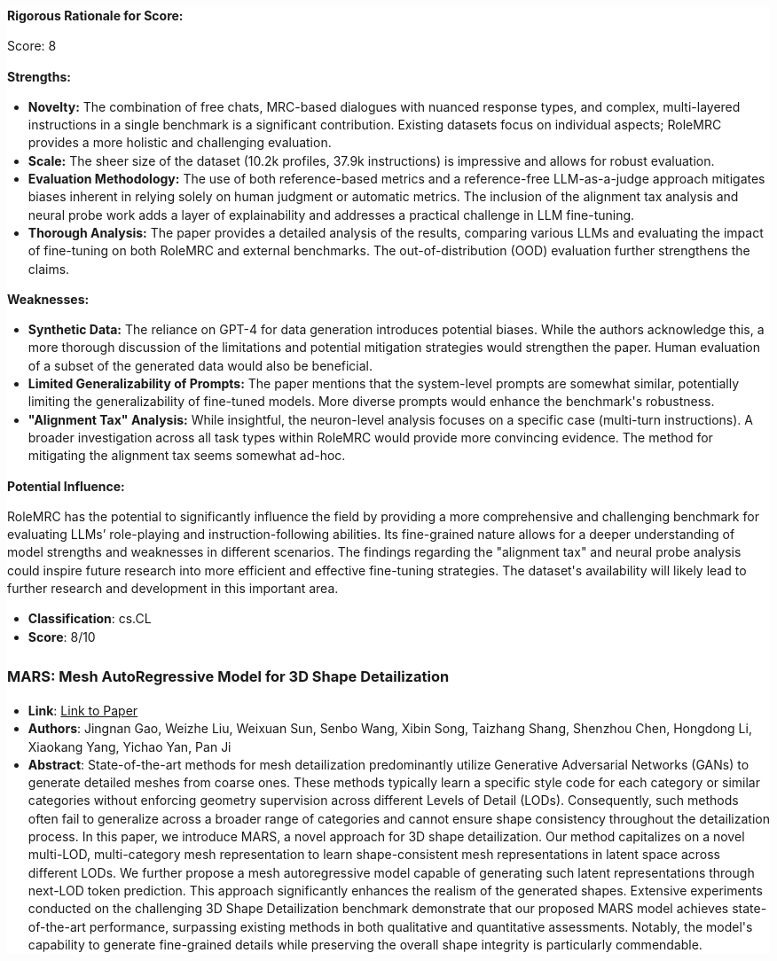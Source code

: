
**Rigorous Rationale for Score:**

Score: 8

**Strengths:**

* **Novelty:** The combination of free chats, MRC-based dialogues with nuanced response types, and complex, multi-layered instructions in a single benchmark is a significant contribution. Existing datasets focus on individual aspects; RoleMRC provides a more holistic and challenging evaluation.
* **Scale:** The sheer size of the dataset (10.2k profiles, 37.9k instructions) is impressive and allows for robust evaluation.
* **Evaluation Methodology:** The use of both reference-based metrics and a reference-free LLM-as-a-judge approach mitigates biases inherent in relying solely on human judgment or automatic metrics.  The inclusion of the alignment tax analysis and neural probe work adds a layer of explainability and addresses a practical challenge in LLM fine-tuning.
* **Thorough Analysis:** The paper provides a detailed analysis of the results, comparing various LLMs and evaluating the impact of fine-tuning on both RoleMRC and external benchmarks.  The out-of-distribution (OOD) evaluation further strengthens the claims.

**Weaknesses:**

* **Synthetic Data:**  The reliance on GPT-4 for data generation introduces potential biases. While the authors acknowledge this, a more thorough discussion of the limitations and potential mitigation strategies would strengthen the paper.  Human evaluation of a subset of the generated data would also be beneficial.
* **Limited Generalizability of Prompts:** The paper mentions that the system-level prompts are somewhat similar, potentially limiting the generalizability of fine-tuned models. More diverse prompts would enhance the benchmark's robustness.
* **"Alignment Tax" Analysis:** While insightful, the neuron-level analysis focuses on a specific case (multi-turn instructions). A broader investigation across all task types within RoleMRC would provide more convincing evidence.  The method for mitigating the alignment tax seems somewhat ad-hoc.


**Potential Influence:**

RoleMRC has the potential to significantly influence the field by providing a more comprehensive and challenging benchmark for evaluating LLMs’ role-playing and instruction-following abilities. Its fine-grained nature allows for a deeper understanding of model strengths and weaknesses in different scenarios.  The findings regarding the "alignment tax" and neural probe analysis could inspire future research into more efficient and effective fine-tuning strategies.  The dataset's availability will likely lead to further research and development in this important area.

- **Classification**: cs.CL
- **Score**: 8/10

### MARS: Mesh AutoRegressive Model for 3D Shape Detailization
- **Link**: [Link to Paper](http://arxiv.org/abs/2502.11390v1)
- **Authors**: Jingnan Gao, Weizhe Liu, Weixuan Sun, Senbo Wang, Xibin Song, Taizhang Shang, Shenzhou Chen, Hongdong Li, Xiaokang Yang, Yichao Yan, Pan Ji
- **Abstract**: State-of-the-art methods for mesh detailization predominantly utilize Generative Adversarial Networks (GANs) to generate detailed meshes from coarse ones. These methods typically learn a specific style code for each category or similar categories without enforcing geometry supervision across different Levels of Detail (LODs). Consequently, such methods often fail to generalize across a broader range of categories and cannot ensure shape consistency throughout the detailization process. In this paper, we introduce MARS, a novel approach for 3D shape detailization. Our method capitalizes on a novel multi-LOD, multi-category mesh representation to learn shape-consistent mesh representations in latent space across different LODs. We further propose a mesh autoregressive model capable of generating such latent representations through next-LOD token prediction. This approach significantly enhances the realism of the generated shapes. Extensive experiments conducted on the challenging 3D Shape Detailization benchmark demonstrate that our proposed MARS model achieves state-of-the-art performance, surpassing existing methods in both qualitative and quantitative assessments. Notably, the model's capability to generate fine-grained details while preserving the overall shape integrity is particularly commendable.